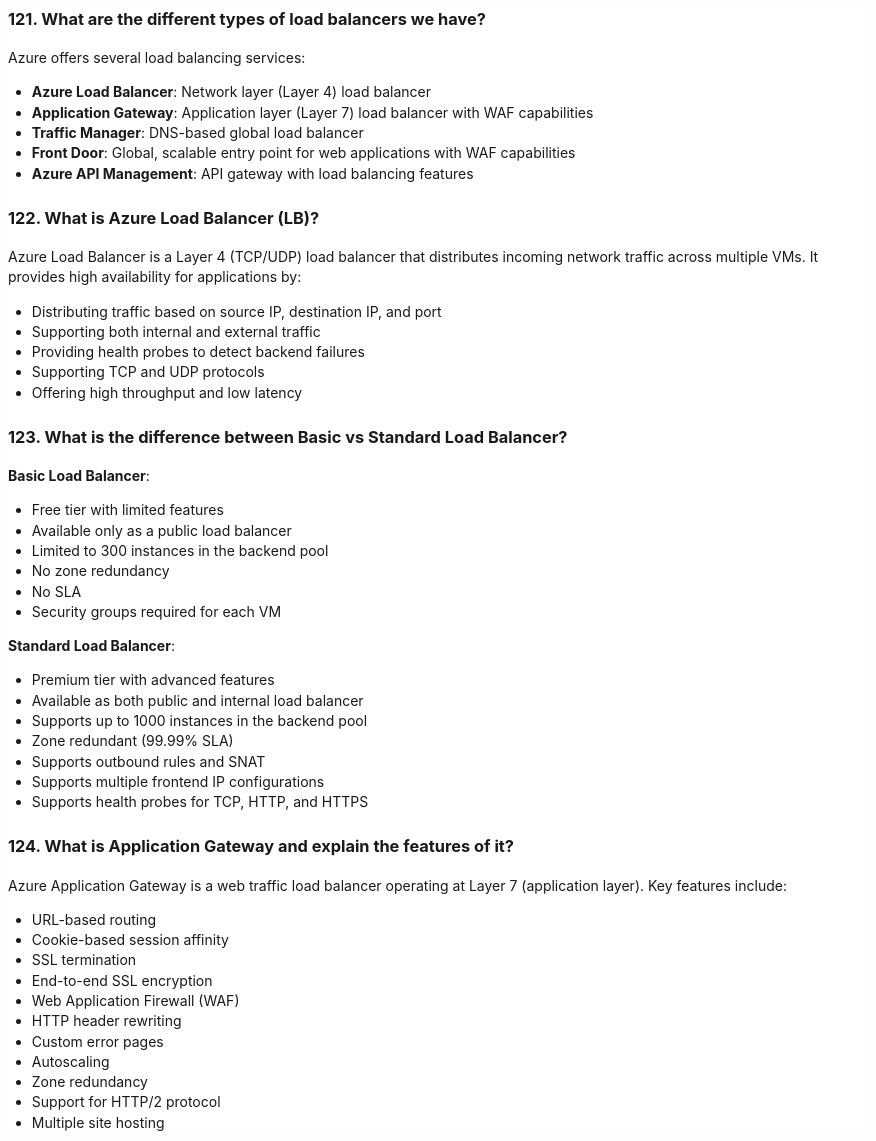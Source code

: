 ### 121. What are the different types of load balancers we have?
Azure offers several load balancing services:
- **Azure Load Balancer**: Network layer (Layer 4) load balancer
- **Application Gateway**: Application layer (Layer 7) load balancer with WAF capabilities
- **Traffic Manager**: DNS-based global load balancer
- **Front Door**: Global, scalable entry point for web applications with WAF capabilities
- **Azure API Management**: API gateway with load balancing features

### 122. What is Azure Load Balancer (LB)?
Azure Load Balancer is a Layer 4 (TCP/UDP) load balancer that distributes incoming network traffic across multiple VMs. It provides high availability for applications by:
- Distributing traffic based on source IP, destination IP, and port
- Supporting both internal and external traffic
- Providing health probes to detect backend failures
- Supporting TCP and UDP protocols
- Offering high throughput and low latency

### 123. What is the difference between Basic vs Standard Load Balancer?
**Basic Load Balancer**:
- Free tier with limited features
- Available only as a public load balancer
- Limited to 300 instances in the backend pool
- No zone redundancy
- No SLA
- Security groups required for each VM

**Standard Load Balancer**:
- Premium tier with advanced features
- Available as both public and internal load balancer
- Supports up to 1000 instances in the backend pool
- Zone redundant (99.99% SLA)
- Supports outbound rules and SNAT
- Supports multiple frontend IP configurations
- Supports health probes for TCP, HTTP, and HTTPS

### 124. What is Application Gateway and explain the features of it?
Azure Application Gateway is a web traffic load balancer operating at Layer 7 (application layer). Key features include:
- URL-based routing
- Cookie-based session affinity
- SSL termination
- End-to-end SSL encryption
- Web Application Firewall (WAF)
- HTTP header rewriting
- Custom error pages
- Autoscaling
- Zone redundancy
- Support for HTTP/2 protocol
- Multiple site hosting
